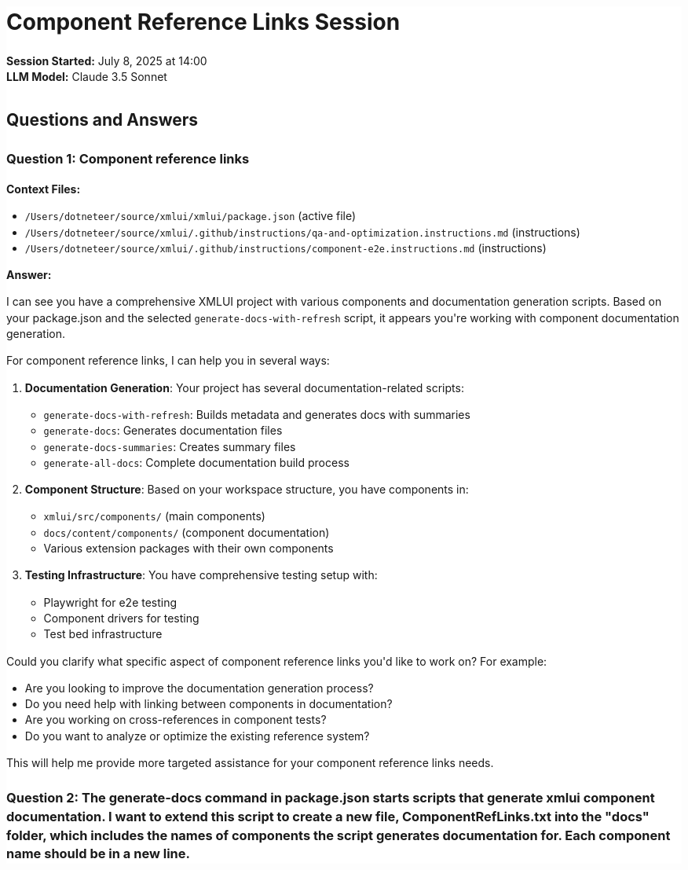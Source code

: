 # Component Reference Links Session

**Session Started:** July 8, 2025 at 14:00  
**LLM Model:** Claude 3.5 Sonnet

## Questions and Answers

### Question 1: Component reference links

**Context Files:**
- `/Users/dotneteer/source/xmlui/xmlui/package.json` (active file)
- `/Users/dotneteer/source/xmlui/.github/instructions/qa-and-optimization.instructions.md` (instructions)
- `/Users/dotneteer/source/xmlui/.github/instructions/component-e2e.instructions.md` (instructions)

**Answer:**

I can see you have a comprehensive XMLUI project with various components and documentation generation scripts. Based on your package.json and the selected `generate-docs-with-refresh` script, it appears you're working with component documentation generation.

For component reference links, I can help you in several ways:

1. **Documentation Generation**: Your project has several documentation-related scripts:
   - `generate-docs-with-refresh`: Builds metadata and generates docs with summaries
   - `generate-docs`: Generates documentation files
   - `generate-docs-summaries`: Creates summary files
   - `generate-all-docs`: Complete documentation build process

2. **Component Structure**: Based on your workspace structure, you have components in:
   - `xmlui/src/components/` (main components)
   - `docs/content/components/` (component documentation)
   - Various extension packages with their own components

3. **Testing Infrastructure**: You have comprehensive testing setup with:
   - Playwright for e2e testing
   - Component drivers for testing
   - Test bed infrastructure

Could you clarify what specific aspect of component reference links you'd like to work on? For example:
- Are you looking to improve the documentation generation process?
- Do you need help with linking between components in documentation?
- Are you working on cross-references in component tests?
- Do you want to analyze or optimize the existing reference system?

This will help me provide more targeted assistance for your component reference links needs.

### Question 2: The generate-docs command in package.json starts scripts that generate xmlui component documentation. I want to extend this script to create a new file, ComponentRefLinks.txt into the "docs" folder, which includes the names of components the script generates documentation for. Each component name should be in a new line.
